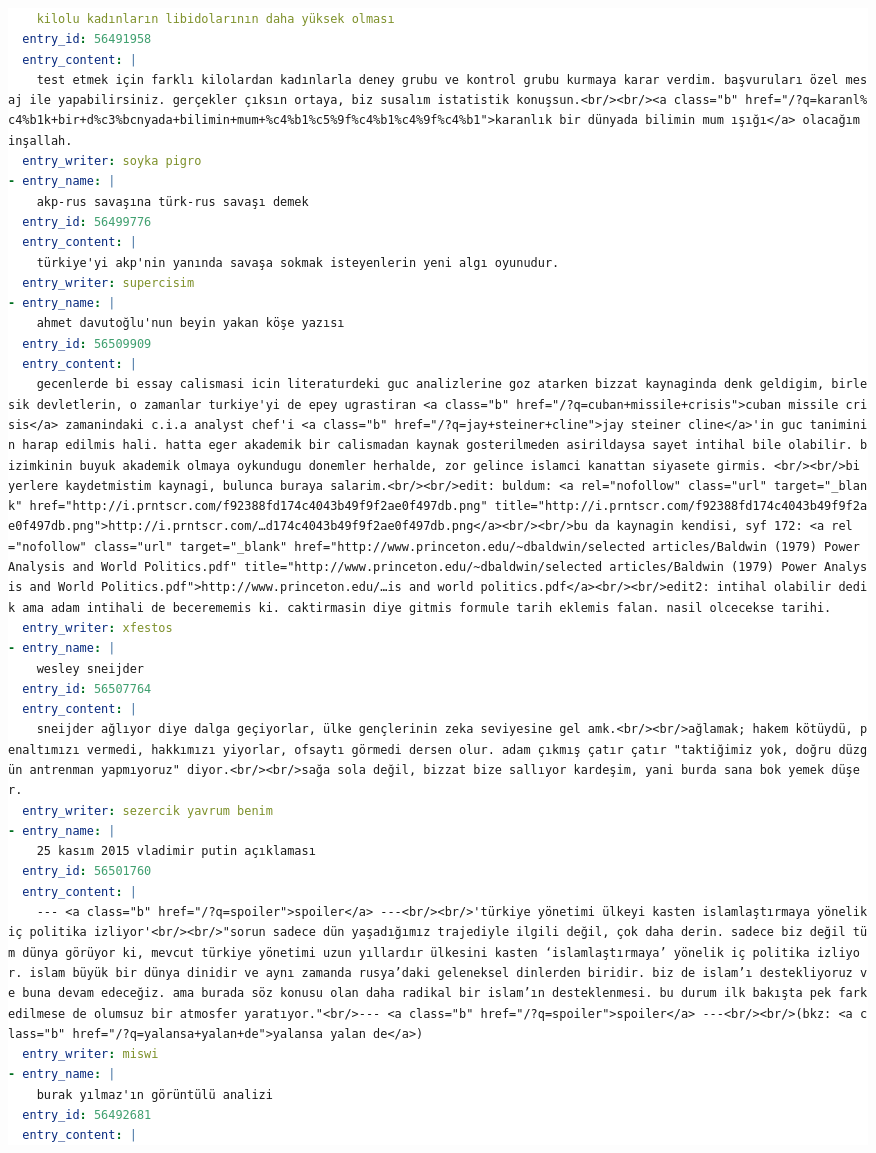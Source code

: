 ```yaml
    kilolu kadınların libidolarının daha yüksek olması
  entry_id: 56491958
  entry_content: |
    test etmek için farklı kilolardan kadınlarla deney grubu ve kontrol grubu kurmaya karar verdim. başvuruları özel mesaj ile yapabilirsiniz. gerçekler çıksın ortaya, biz susalım istatistik konuşsun.<br/><br/><a class="b" href="/?q=karanl%c4%b1k+bir+d%c3%bcnyada+bilimin+mum+%c4%b1%c5%9f%c4%b1%c4%9f%c4%b1">karanlık bir dünyada bilimin mum ışığı</a> olacağım inşallah.
  entry_writer: soyka pigro
- entry_name: |
    akp-rus savaşına türk-rus savaşı demek
  entry_id: 56499776
  entry_content: |
    türkiye'yi akp'nin yanında savaşa sokmak isteyenlerin yeni algı oyunudur.
  entry_writer: supercisim
- entry_name: |
    ahmet davutoğlu'nun beyin yakan köşe yazısı
  entry_id: 56509909
  entry_content: |
    gecenlerde bi essay calismasi icin literaturdeki guc analizlerine goz atarken bizzat kaynaginda denk geldigim, birlesik devletlerin, o zamanlar turkiye'yi de epey ugrastiran <a class="b" href="/?q=cuban+missile+crisis">cuban missile crisis</a> zamanindaki c.i.a analyst chef'i <a class="b" href="/?q=jay+steiner+cline">jay steiner cline</a>'in guc taniminin harap edilmis hali. hatta eger akademik bir calismadan kaynak gosterilmeden asirildaysa sayet intihal bile olabilir. bizimkinin buyuk akademik olmaya oykundugu donemler herhalde, zor gelince islamci kanattan siyasete girmis. <br/><br/>bi yerlere kaydetmistim kaynagi, bulunca buraya salarim.<br/><br/>edit: buldum: <a rel="nofollow" class="url" target="_blank" href="http://i.prntscr.com/f92388fd174c4043b49f9f2ae0f497db.png" title="http://i.prntscr.com/f92388fd174c4043b49f9f2ae0f497db.png">http://i.prntscr.com/…d174c4043b49f9f2ae0f497db.png</a><br/><br/>bu da kaynagin kendisi, syf 172: <a rel="nofollow" class="url" target="_blank" href="http://www.princeton.edu/~dbaldwin/selected articles/Baldwin (1979) Power Analysis and World Politics.pdf" title="http://www.princeton.edu/~dbaldwin/selected articles/Baldwin (1979) Power Analysis and World Politics.pdf">http://www.princeton.edu/…is and world politics.pdf</a><br/><br/>edit2: intihal olabilir dedik ama adam intihali de becerememis ki. caktirmasin diye gitmis formule tarih eklemis falan. nasil olcecekse tarihi.
  entry_writer: xfestos
- entry_name: |
    wesley sneijder
  entry_id: 56507764
  entry_content: |
    sneijder ağlıyor diye dalga geçiyorlar, ülke gençlerinin zeka seviyesine gel amk.<br/><br/>ağlamak; hakem kötüydü, penaltımızı vermedi, hakkımızı yiyorlar, ofsaytı görmedi dersen olur. adam çıkmış çatır çatır "taktiğimiz yok, doğru düzgün antrenman yapmıyoruz" diyor.<br/><br/>sağa sola değil, bizzat bize sallıyor kardeşim, yani burda sana bok yemek düşer.
  entry_writer: sezercik yavrum benim
- entry_name: |
    25 kasım 2015 vladimir putin açıklaması
  entry_id: 56501760
  entry_content: |
    --- <a class="b" href="/?q=spoiler">spoiler</a> ---<br/><br/>'türkiye yönetimi ülkeyi kasten islamlaştırmaya yönelik iç politika izliyor'<br/><br/>"sorun sadece dün yaşadığımız trajediyle ilgili değil, çok daha derin. sadece biz değil tüm dünya görüyor ki, mevcut türkiye yönetimi uzun yıllardır ülkesini kasten ‘islamlaştırmaya’ yönelik iç politika izliyor. islam büyük bir dünya dinidir ve aynı zamanda rusya’daki geleneksel dinlerden biridir. biz de islam’ı destekliyoruz ve buna devam edeceğiz. ama burada söz konusu olan daha radikal bir islam’ın desteklenmesi. bu durum ilk bakışta pek fark edilmese de olumsuz bir atmosfer yaratıyor."<br/>--- <a class="b" href="/?q=spoiler">spoiler</a> ---<br/><br/>(bkz: <a class="b" href="/?q=yalansa+yalan+de">yalansa yalan de</a>)
  entry_writer: miswi
- entry_name: |
    burak yılmaz'ın görüntülü analizi
  entry_id: 56492681
  entry_content: |
```